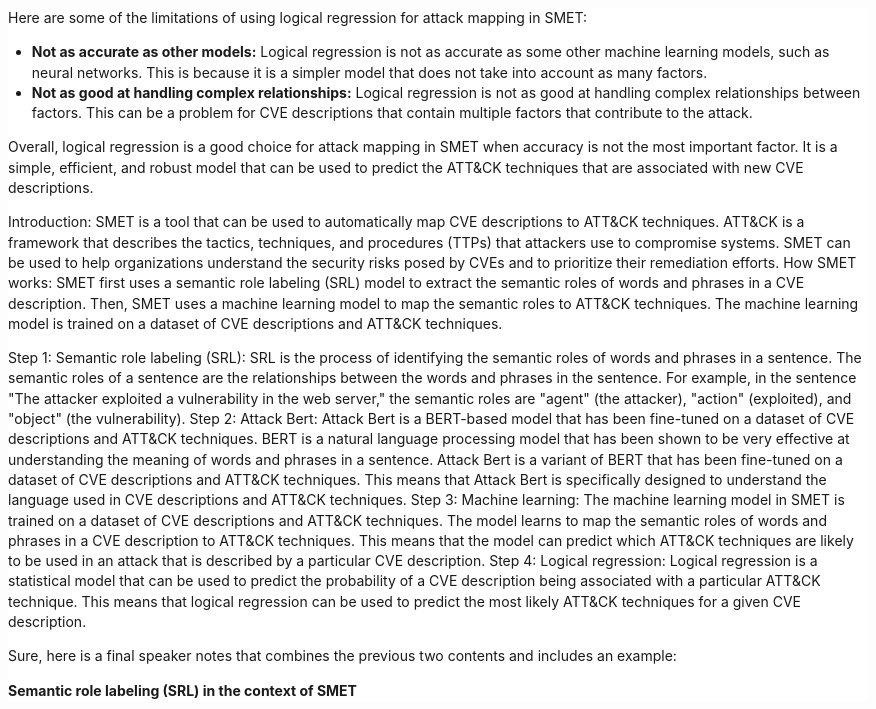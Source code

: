 
Here are some of the limitations of using logical regression for attack mapping in SMET:

* **Not as accurate as other models:** Logical regression is not as accurate as some other machine learning models, such as neural networks. This is because it is a simpler model that does not take into account as many factors.
* **Not as good at handling complex relationships:** Logical regression is not as good at handling complex relationships between factors. This can be a problem for CVE descriptions that contain multiple factors that contribute to the attack.


Overall, logical regression is a good choice for attack mapping in SMET when accuracy is not the most important factor. It is a simple, efficient, and robust model that can be used to predict the ATT&CK techniques that are associated with new CVE descriptions.





Introduction:
SMET is a tool that can be used to automatically map CVE descriptions to ATT&CK techniques.
ATT&CK is a framework that describes the tactics, techniques, and procedures (TTPs) that attackers use to compromise systems.
SMET can be used to help organizations understand the security risks posed by CVEs and to prioritize their remediation efforts.
How SMET works: SMET first uses a semantic role labeling (SRL) model to extract the semantic roles of words and phrases in a CVE description. Then, SMET uses a machine learning model to map the semantic roles to ATT&CK techniques. The machine learning model is trained on a dataset of CVE descriptions and ATT&CK techniques.




Step 1: Semantic role labeling (SRL): SRL is the process of identifying the semantic roles of words and phrases in a sentence. The semantic roles of a sentence are the relationships between the words and phrases in the sentence. For example, in the sentence "The attacker exploited a vulnerability in the web server," the semantic roles are "agent" (the attacker), "action" (exploited), and "object" (the vulnerability).
Step 2: Attack Bert: Attack Bert is a BERT-based model that has been fine-tuned on a dataset of CVE descriptions and ATT&CK techniques. BERT is a natural language processing model that has been shown to be very effective at understanding the meaning of words and phrases in a sentence. Attack Bert is a variant of BERT that has been fine-tuned on a dataset of CVE descriptions and ATT&CK techniques. This means that Attack Bert is specifically designed to understand the language used in CVE descriptions and ATT&CK techniques.
Step 3: Machine learning: The machine learning model in SMET is trained on a dataset of CVE descriptions and ATT&CK techniques. The model learns to map the semantic roles of words and phrases in a CVE description to ATT&CK techniques. This means that the model can predict which ATT&CK techniques are likely to be used in an attack that is described by a particular CVE description.
Step 4: Logical regression: Logical regression is a statistical model that can be used to predict the probability of a CVE description being associated with a particular ATT&CK technique. This means that logical regression can be used to predict the most likely ATT&CK techniques for a given CVE description.



Sure, here is a final speaker notes that combines the previous two contents and includes an example:

**Semantic role labeling (SRL) in the context of SMET**
